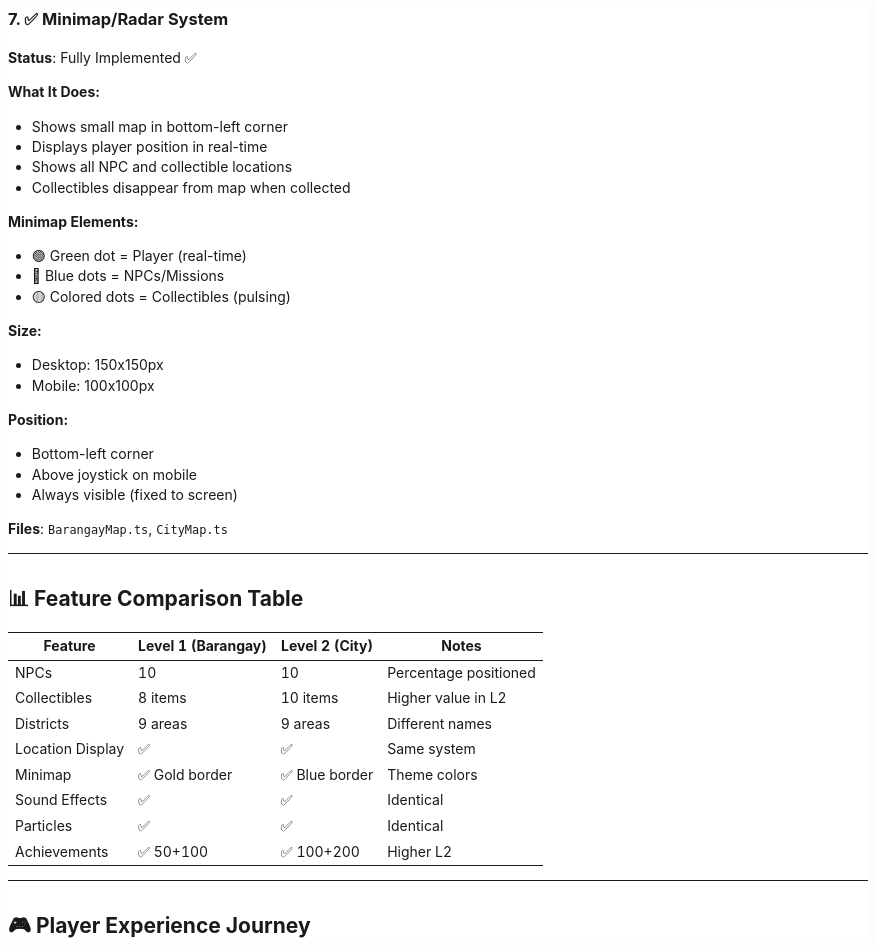 
### 7. ✅ Minimap/Radar System

**Status**: Fully Implemented ✅

**What It Does:**

-   Shows small map in bottom-left corner
-   Displays player position in real-time
-   Shows all NPC and collectible locations
-   Collectibles disappear from map when collected

**Minimap Elements:**

-   🟢 Green dot = Player (real-time)
-   🔵 Blue dots = NPCs/Missions
-   🟡 Colored dots = Collectibles (pulsing)

**Size:**

-   Desktop: 150x150px
-   Mobile: 100x100px

**Position:**

-   Bottom-left corner
-   Above joystick on mobile
-   Always visible (fixed to screen)

**Files**: `BarangayMap.ts`, `CityMap.ts`

---

## 📊 Feature Comparison Table

| Feature          | Level 1 (Barangay) | Level 2 (City) | Notes                 |
| ---------------- | ------------------ | -------------- | --------------------- |
| NPCs             | 10                 | 10             | Percentage positioned |
| Collectibles     | 8 items            | 10 items       | Higher value in L2    |
| Districts        | 9 areas            | 9 areas        | Different names       |
| Location Display | ✅                 | ✅             | Same system           |
| Minimap          | ✅ Gold border     | ✅ Blue border | Theme colors          |
| Sound Effects    | ✅                 | ✅             | Identical             |
| Particles        | ✅                 | ✅             | Identical             |
| Achievements     | ✅ 50+100          | ✅ 100+200     | Higher L2             |

---

## 🎮 Player Experience Journey
